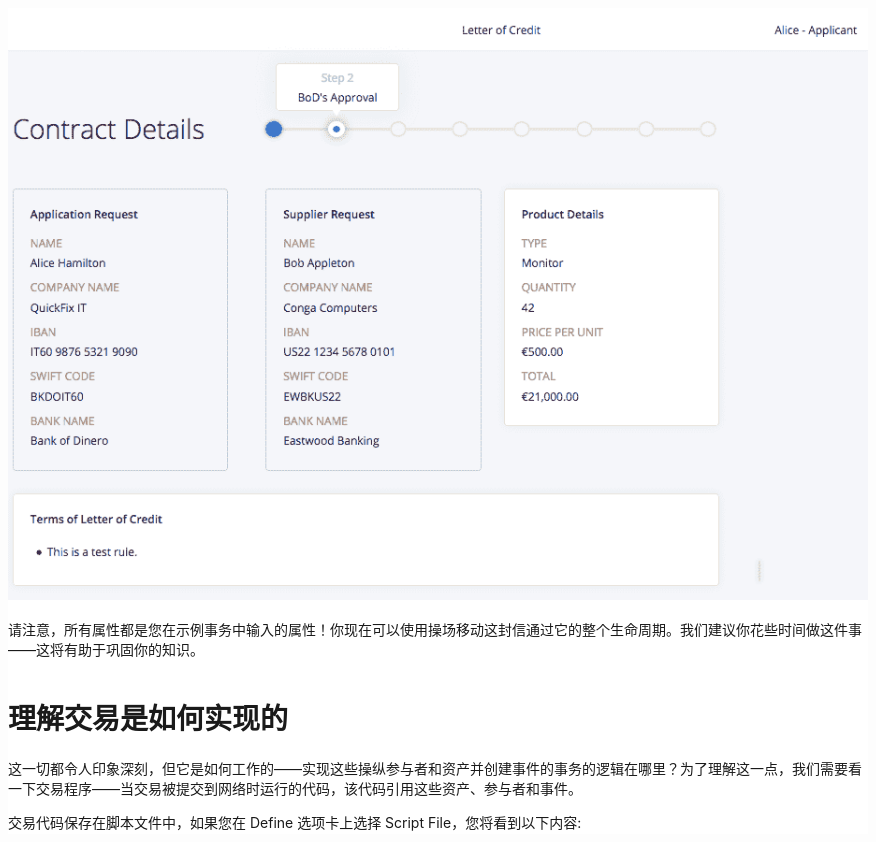 ![](img/fd927617-3e14-4ee9-b68a-ffbcd95173b2.png)

请注意，所有属性都是您在示例事务中输入的属性！你现在可以使用操场移动这封信通过它的整个生命周期。我们建议你花些时间做这件事——这将有助于巩固你的知识。

# 理解交易是如何实现的

这一切都令人印象深刻，但它是如何工作的——实现这些操纵参与者和资产并创建事件的事务的逻辑在哪里？为了理解这一点，我们需要看一下交易程序——当交易被提交到网络时运行的代码，该代码引用这些资产、参与者和事件。

交易代码保存在脚本文件中，如果您在 Define 选项卡上选择 Script File，您将看到以下内容:
